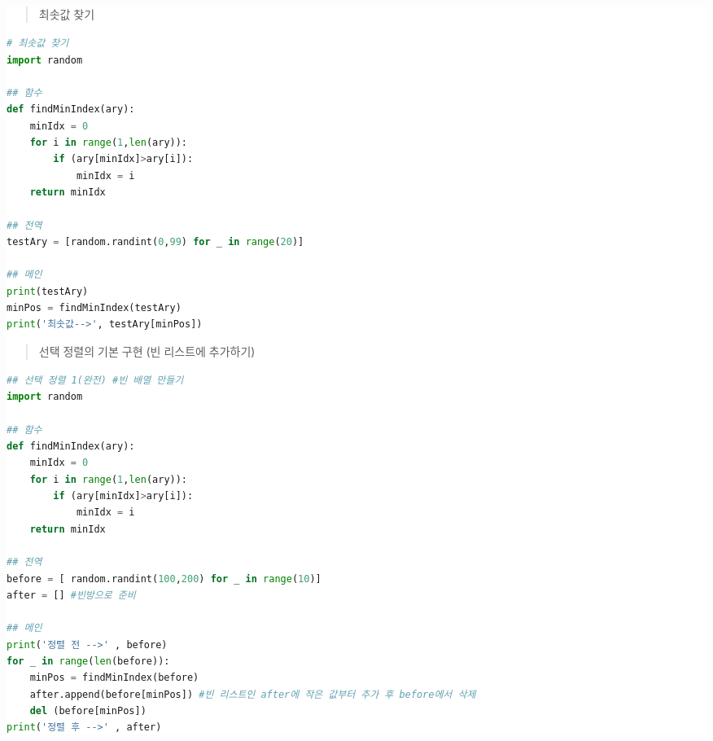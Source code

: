 

> 최솟값 찾기

```python
# 최솟값 찾기
import random

## 함수
def findMinIndex(ary):
    minIdx = 0
    for i in range(1,len(ary)):
        if (ary[minIdx]>ary[i]):
            minIdx = i
    return minIdx

## 전역
testAry = [random.randint(0,99) for _ in range(20)]

## 메인
print(testAry)
minPos = findMinIndex(testAry)
print('최솟값-->', testAry[minPos])
```



> 선택 정렬의 기본 구현 (빈 리스트에 추가하기)

```python
## 선택 정렬 1(완전) #빈 배열 만들기
import random

## 함수
def findMinIndex(ary):
    minIdx = 0
    for i in range(1,len(ary)):
        if (ary[minIdx]>ary[i]):
            minIdx = i
    return minIdx

## 전역
before = [ random.randint(100,200) for _ in range(10)]
after = [] #빈방으로 준비

## 메인
print('정렬 전 -->' , before)
for _ in range(len(before)):
    minPos = findMinIndex(before)
    after.append(before[minPos]) #빈 리스트인 after에 작은 값부터 추가 후 before에서 삭제
    del (before[minPos])
print('정렬 후 -->' , after)
```


